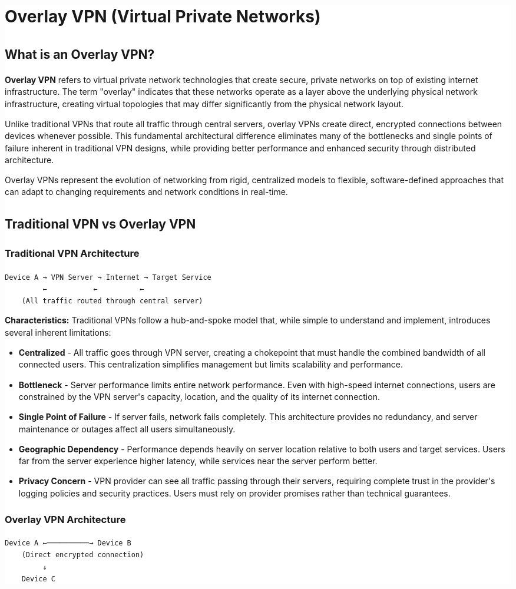 # Overlay VPN (Virtual Private Networks)

## What is an Overlay VPN?

**Overlay VPN** refers to virtual private network technologies that create secure, private networks on top of existing internet infrastructure. The term "overlay" indicates that these networks operate as a layer above the underlying physical network infrastructure, creating virtual topologies that may differ significantly from the physical network layout.

Unlike traditional VPNs that route all traffic through central servers, overlay VPNs create direct, encrypted connections between devices whenever possible. This fundamental architectural difference eliminates many of the bottlenecks and single points of failure inherent in traditional VPN designs, while providing better performance and enhanced security through distributed architecture.

Overlay VPNs represent the evolution of networking from rigid, centralized models to flexible, software-defined approaches that can adapt to changing requirements and network conditions in real-time.

## Traditional VPN vs Overlay VPN

### Traditional VPN Architecture
```
Device A → VPN Server → Internet → Target Service
         ←           ←          ←
    (All traffic routed through central server)
```

**Characteristics:**
Traditional VPNs follow a hub-and-spoke model that, while simple to understand and implement, introduces several inherent limitations:

- **Centralized** - All traffic goes through VPN server, creating a chokepoint that must handle the combined bandwidth of all connected users. This centralization simplifies management but limits scalability and performance.

- **Bottleneck** - Server performance limits entire network performance. Even with high-speed internet connections, users are constrained by the VPN server's capacity, location, and the quality of its internet connection.

- **Single Point of Failure** - If server fails, network fails completely. This architecture provides no redundancy, and server maintenance or outages affect all users simultaneously.

- **Geographic Dependency** - Performance depends heavily on server location relative to both users and target services. Users far from the server experience higher latency, while services near the server perform better.

- **Privacy Concern** - VPN provider can see all traffic passing through their servers, requiring complete trust in the provider's logging policies and security practices. Users must rely on provider promises rather than technical guarantees.

### Overlay VPN Architecture
```
Device A ←──────────→ Device B
    (Direct encrypted connection)
         ↓
    Device C
```
